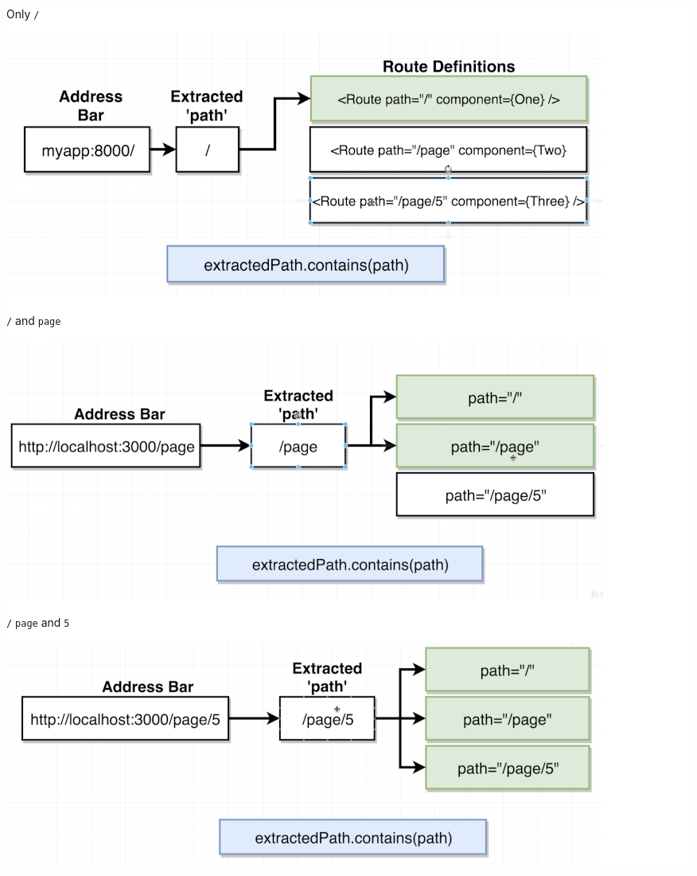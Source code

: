 Only `/`

![RouterPaths01](ReactNoteImages/11_RouterPaths01.png)

`/` and `page`

![RouterPaths02](ReactNoteImages/12_RouterPaths02.png)

`/` `page` and `5`

![RouterPaths03](ReactNoteImages/13_RouterPaths03.png)

